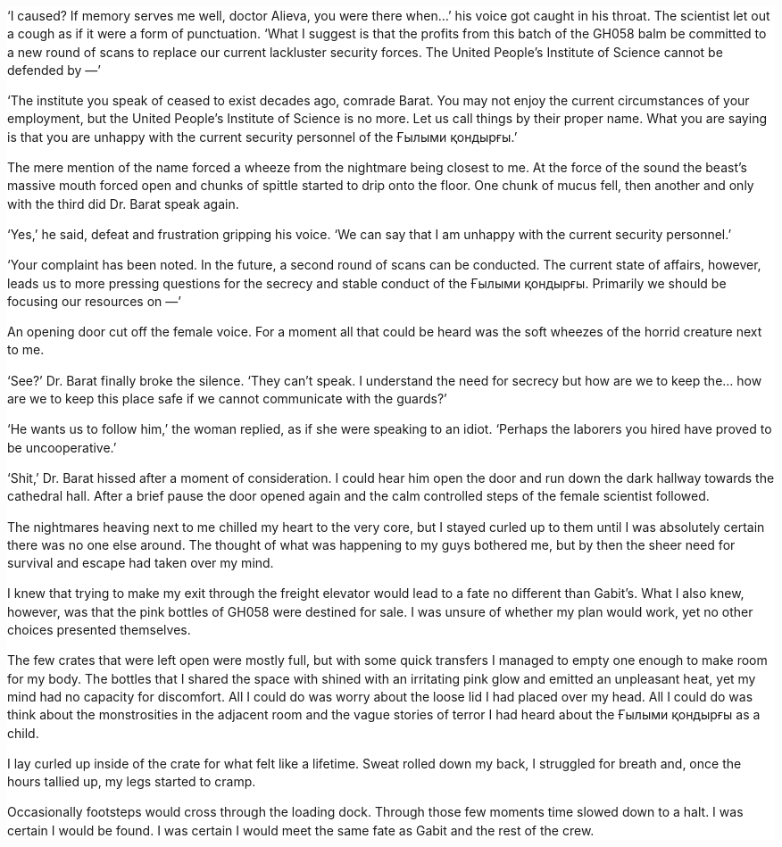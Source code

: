 ‘I caused? If memory serves me well, doctor Alieva, you were there when…’ his voice got caught in his throat. The scientist let out a cough as if it were a form of punctuation. ‘What I suggest is that the profits from this batch of the GH058 balm be committed to a new round of scans to replace our current lackluster security forces. The United People’s Institute of Science cannot be defended by —’

‘The institute you speak of ceased to exist decades ago, comrade Barat. You may not enjoy the current circumstances of your employment, but the United People’s Institute of Science is no more. Let us call things by their proper name. What you are saying is that you are unhappy with the current security personnel of the Ғылыми қондырғы.’

The mere mention of the name forced a wheeze from the nightmare being closest to me. At the force of the sound the beast’s massive mouth forced open and chunks of spittle started to drip onto the floor. One chunk of mucus fell, then another and only with the third did Dr. Barat speak again.

‘Yes,’ he said, defeat and frustration gripping his voice. ‘We can say that I am unhappy with the current security personnel.’

‘Your complaint has been noted. In the future, a second round of scans can be conducted. The current state of affairs, however, leads us to more pressing questions for the secrecy and stable conduct of the Ғылыми қондырғы. Primarily we should be focusing our resources on —’

An opening door cut off the female voice. For a moment all that could be heard was the soft wheezes of the horrid creature next to me.

‘See?’ Dr. Barat finally broke the silence. ‘They can’t speak. I understand the need for secrecy but how are we to keep the… how are we to keep this place safe if we cannot communicate with the guards?’

‘He wants us to follow him,’ the woman replied, as if she were speaking to an idiot. ‘Perhaps the laborers you hired have proved to be uncooperative.’

‘Shit,’ Dr. Barat hissed after a moment of consideration. I could hear him open the door and run down the dark hallway towards the cathedral hall. After a brief pause the door opened again and the calm controlled steps of the female scientist followed.

The nightmares heaving next to me chilled my heart to the very core, but I stayed curled up to them until I was absolutely certain there was no one else around. The thought of what was happening to my guys bothered me, but by then the sheer need for survival and escape had taken over my mind.

I knew that trying to make my exit through the freight elevator would lead to a fate no different than Gabit’s. What I also knew, however, was that the pink bottles of GH058 were destined for sale. I was unsure of whether my plan would work, yet no other choices presented themselves.

The few crates that were left open were mostly full, but with some quick transfers I managed to empty one enough to make room for my body. The bottles that I shared the space with shined with an irritating pink glow and emitted an unpleasant heat, yet my mind had no capacity for discomfort. All I could do was worry about the loose lid I had placed over my head. All I could do was think about the monstrosities in the adjacent room and the vague stories of terror I had heard about the Ғылыми қондырғы as a child.

I lay curled up inside of the crate for what felt like a lifetime. Sweat rolled down my back, I struggled for breath and, once the hours tallied up, my legs started to cramp.

Occasionally footsteps would cross through the loading dock. Through those few moments time slowed down to a halt. I was certain I would be found. I was certain I would meet the same fate as Gabit and the rest of the crew.
